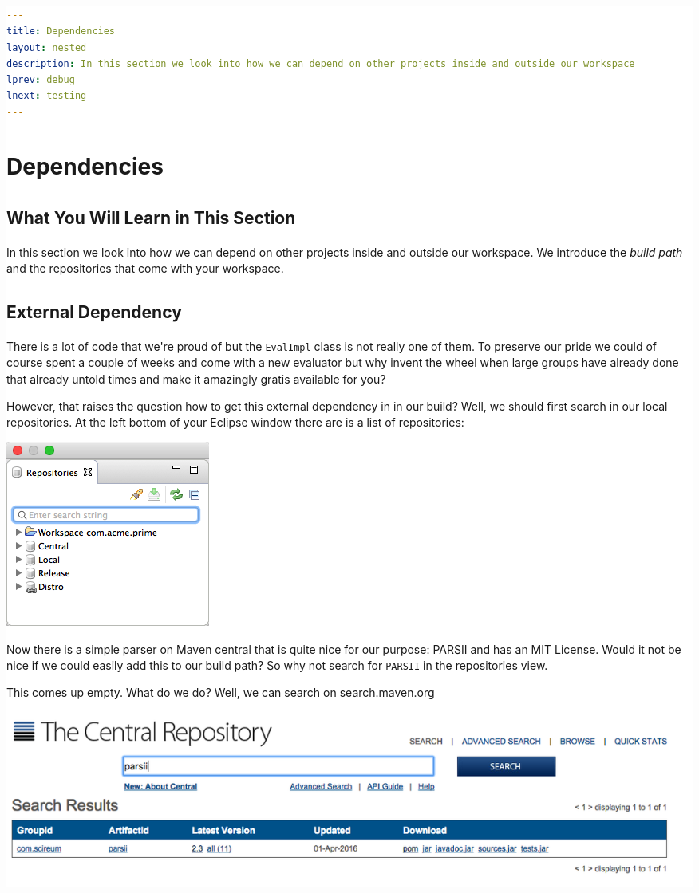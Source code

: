 ```yaml
---
title: Dependencies
layout: nested
description: In this section we look into how we can depend on other projects inside and outside our workspace
lprev: debug
lnext: testing
---
```

# Dependencies

## What You Will Learn in This Section

In this section we look into how we can depend on other projects inside and outside our workspace. 
We introduce the _build path_ and the repositories that come with your workspace.

## External Dependency

There is a lot of code that we're proud of but the `EvalImpl` class is not really 
one of them. To preserve our pride we could of course spent a couple of weeks and 
come with a new evaluator but why invent the wheel when large groups have already 
done that already untold times and make it amazingly gratis available for you?

However, that raises the question how to get this external dependency in in our 
build? Well, we should first search in our local repositories. At the left bottom 
of your Eclipse window there are is a list of repositories:

![Repositories](img/dependencies-repo-0.png)

Now there is a simple parser on Maven central that is quite nice for our purpose: [PARSII][1] 
and has an MIT License. Would it not be nice if we could easily add this to our build 
path? So why not search for `PARSII` in the repositories view.

This comes up empty. What do we do? Well, we can search on [search.maven.org](http://search.maven.org/#search%7Cga%7C1%7Cparsii)

![Search on Maven](img/dependencies-search-0.png)


[1]: https://github.com/scireum/parsii
[forum]: /forum.html